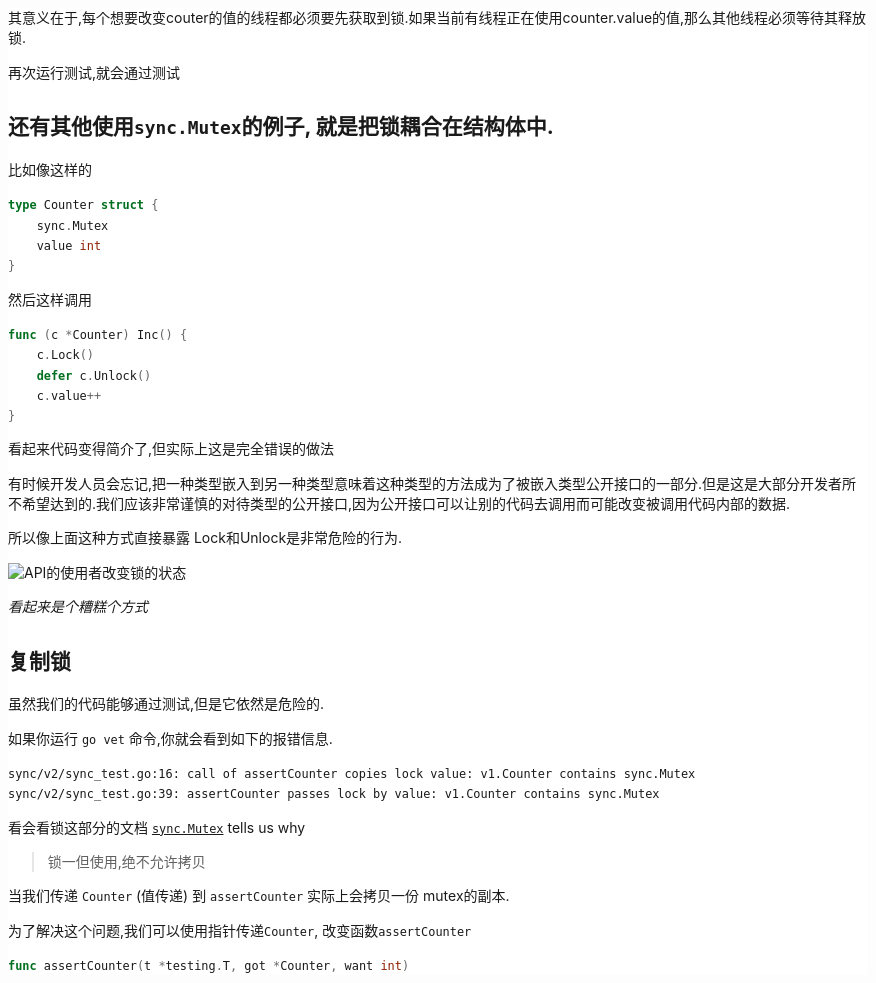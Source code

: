 其意义在于,每个想要改变couter的值的线程都必须要先获取到锁.如果当前有线程正在使用counter.value的值,那么其他线程必须等待其释放锁.

再次运行测试,就会通过测试

## 还有其他使用`sync.Mutex`的例子, 就是把锁耦合在结构体中.

比如像这样的

```go
type Counter struct {
	sync.Mutex
	value int
}
```

然后这样调用

```go
func (c *Counter) Inc() {
	c.Lock()
	defer c.Unlock()
	c.value++
}
```
看起来代码变得简介了,但实际上这是完全错误的做法

有时候开发人员会忘记,把一种类型嵌入到另一种类型意味着这种类型的方法成为了被嵌入类型公开接口的一部分.但是这是大部分开发者所不希望达到的.我们应该非常谨慎的对待类型的公开接口,因为公开接口可以让别的代码去调用而可能改变被调用代码内部的数据.

所以像上面这种方式直接暴露 Lock和Unlock是非常危险的行为.


![API的使用者改变锁的状态](https://i.imgur.com/SWYNpwm.png)

_看起来是个糟糕个方式_

## 复制锁

虽然我们的代码能够通过测试,但是它依然是危险的.

如果你运行 `go vet` 命令,你就会看到如下的报错信息.

```
sync/v2/sync_test.go:16: call of assertCounter copies lock value: v1.Counter contains sync.Mutex
sync/v2/sync_test.go:39: assertCounter passes lock by value: v1.Counter contains sync.Mutex
```

看会看锁这部分的文档 [`sync.Mutex`](https://golang.org/pkg/sync/#Mutex) tells us why

>锁一但使用,绝不允许拷贝

当我们传递 `Counter` (值传递) 到 `assertCounter` 实际上会拷贝一份 mutex的副本. 

为了解决这个问题,我们可以使用指针传递`Counter`, 改变函数`assertCounter`

```go
func assertCounter(t *testing.T, got *Counter, want int)
```
